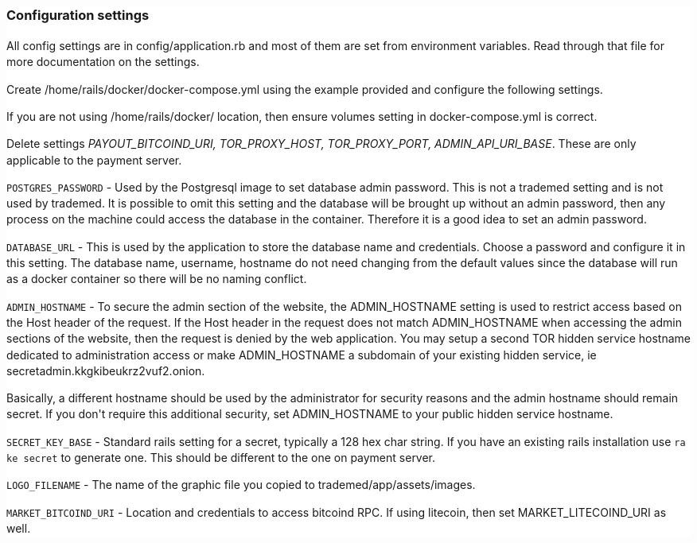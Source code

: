 
### Configuration settings

All config settings are in config/application.rb and most of them are set from environment variables. Read through that file for more documentation on the settings.

Create /home/rails/docker/docker-compose.yml using the example provided and configure the following settings.

If you are not using /home/rails/docker/ location, then ensure volumes setting in docker-compose.yml is correct.

Delete settings *PAYOUT_BITCOIND_URI, TOR_PROXY_HOST, TOR_PROXY_PORT, ADMIN_API_URI_BASE*. These are only applicable to the payment server.

`POSTGRES_PASSWORD` -
Used by the Postgresql image to set database admin password. This is not a trademed setting and is not used by trademed.
It is possible to omit this setting and the database will be brought up without an admin password, then any process on the machine could access the database in the container.
Therefore it is a good idea to set an admin password.

`DATABASE_URL` -
This is used by the application to store the database name and credentials. Choose a password and configure it in this setting.
The database name, username, hostname do not need changing from the default values since the database will run as a docker container so there will be no naming conflict.

`ADMIN_HOSTNAME` -
To secure the admin section of the website, the ADMIN_HOSTNAME setting is used to restrict access based on the Host header of the request.
If the Host header in the request does not match ADMIN_HOSTNAME when accessing the admin sections of the website, then the request is denied by the web application.
You may setup a second TOR hidden service hostname dedicated to administration access or make ADMIN_HOSTNAME a subdomain of your existing hidden service,
ie secretadmin.kkgkibeukrz2vuf2.onion.

Basically, a different hostname should be used by the administrator for security reasons and the admin hostname should remain secret.
If you don't require this additional security, set ADMIN_HOSTNAME to your public hidden service hostname.


`SECRET_KEY_BASE` -
Standard rails setting for a secret, typically a 128 hex char string. If you have an existing rails installation use `rake secret` to generate one.
This should be different to the one on payment server.


`LOGO_FILENAME` -
The name of the graphic file you copied to trademed/app/assets/images.


`MARKET_BITCOIND_URI` -
Location and credentials to access bitcoind RPC. If using litecoin, then set MARKET_LITECOIND_URI as well.

